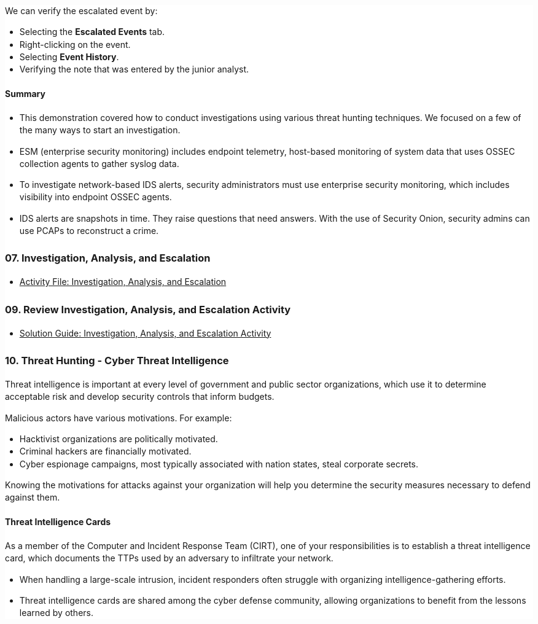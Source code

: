 We can verify the escalated event by:
- Selecting the **Escalated Events** tab.
- Right-clicking on the event.
- Selecting **Event History**.
- Verifying the note that was entered by the junior analyst.

#### Summary

- This demonstration covered how to conduct investigations using various threat hunting techniques. We focused on a few of the many ways to start an investigation.  

- ESM (enterprise security monitoring) includes endpoint telemetry, host-based monitoring of system data that uses OSSEC collection agents to gather syslog data.

- To investigate network-based IDS alerts, security administrators must use enterprise security monitoring, which includes visibility into endpoint OSSEC agents.

- IDS alerts are snapshots in time. They raise questions that need answers. With the use of Security Onion, security admins can use PCAPs to reconstruct a crime.

### 07. Investigation, Analysis, and Escalation

- [Activity File: Investigation, Analysis, and Escalation](Activities/06_Investigation_Analysis_and_Escalation/Unsolved/README.md)


### 09. Review Investigation, Analysis, and Escalation Activity 


- [Solution Guide: Investigation, Analysis, and Escalation Activity](Activities/06_Investigation_Analysis_and_Escalation/Solved/README.md)

### 10. Threat Hunting - Cyber Threat Intelligence

Threat intelligence is important at every level of government and public sector organizations, which use it to determine acceptable risk and develop security controls that inform budgets.

Malicious actors have various motivations. For example:
- Hacktivist organizations are politically motivated.
- Criminal hackers are financially motivated.
- Cyber espionage campaigns, most typically associated with nation states, steal corporate secrets.

Knowing the motivations for attacks against your organization will help you determine the security measures necessary to defend against them.

#### Threat Intelligence Cards

As a member of the Computer and Incident Response Team (CIRT), one of your responsibilities is to establish a threat intelligence card, which documents the TTPs used by an adversary to infiltrate your network.

- When handling a large-scale intrusion, incident responders often struggle with organizing intelligence-gathering efforts.

- Threat intelligence cards are shared among the cyber defense community, allowing organizations to benefit from the lessons learned by others.
